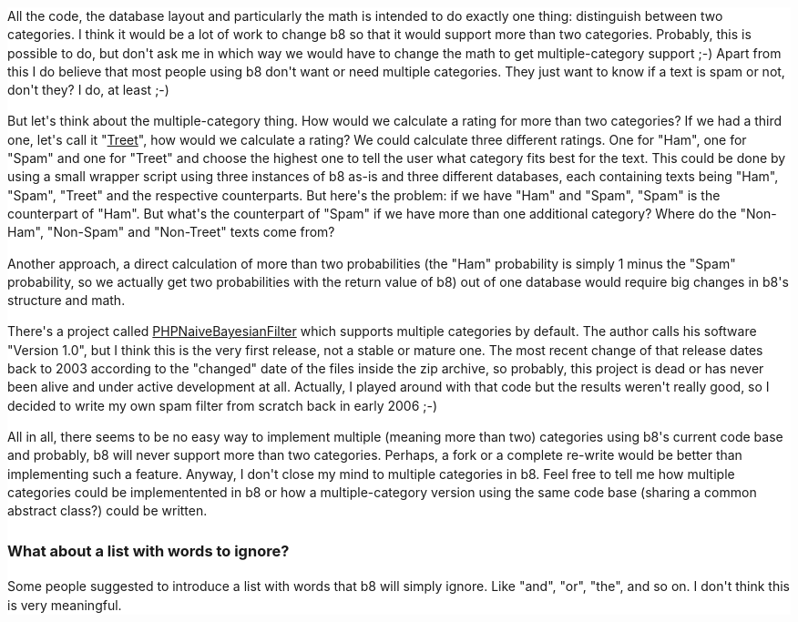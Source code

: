 All the code, the database layout and particularly the math is intended
to do exactly one thing: distinguish between two categories. I think it
would be a lot of work to change b8 so that it would support more than
two categories. Probably, this is possible to do, but don't ask me in
which way we would have to change the math to get multiple-category
support ;-) Apart from this I do believe that most people using b8
don't want or need multiple categories. They just want to know if a
text is spam or not, don't they? I do, at least ;-)

But let's think about the multiple-category thing. How would we
calculate a rating for more than two categories? If we had a third one,
let's call it "[Treet](http://en.wikipedia.org/wiki/Treet)", how
would we calculate a rating? We could calculate three different ratings.
One for "Ham", one for "Spam" and one for "Treet" and choose the
highest one to tell the user what category fits best for the text. This
could be done by using a small wrapper script using three instances of
b8 as-is and three different databases, each containing texts being
"Ham", "Spam", "Treet" and the respective counterparts. But
here's the problem: if we have "Ham" and "Spam", "Spam" is the
counterpart of "Ham". But what's the counterpart of "Spam" if we
have more than one additional category? Where do the "Non-Ham",
"Non-Spam" and "Non-Treet" texts come from?

Another approach, a direct calculation of more than two probabilities
(the "Ham" probability is simply 1 minus the "Spam" probability, so
we actually get two probabilities with the return value of b8) out of
one database would require big changes in b8's structure and math.

There's a project called
[PHPNaiveBayesianFilter](http://xhtml.net/scripts/PHPNaiveBayesianFilter)
which supports multiple categories by default. The author calls his
software "Version 1.0", but I think this is the very first release,
not a stable or mature one. The most recent change of that release dates
back to 2003 according to the "changed" date of the files inside the
zip archive, so probably, this project is dead or has never been alive
and under active development at all. Actually, I played around with that
code but the results weren't really good, so I decided to write my own
spam filter from scratch back in early 2006 ;-)

All in all, there seems to be no easy way to implement multiple (meaning
more than two) categories using b8's current code base and probably, b8
will never support more than two categories. Perhaps, a fork or a
complete re-write would be better than implementing such a feature.
Anyway, I don't close my mind to multiple categories in b8. Feel free
to tell me how multiple categories could be implementented in b8 or how
a multiple-category version using the same code base (sharing a common
abstract class?) could be written.

### What about a list with words to ignore?

Some people suggested to introduce a list with words that b8 will simply
ignore. Like "and", "or", "the", and so on. I don't think this is
very meaningful.
